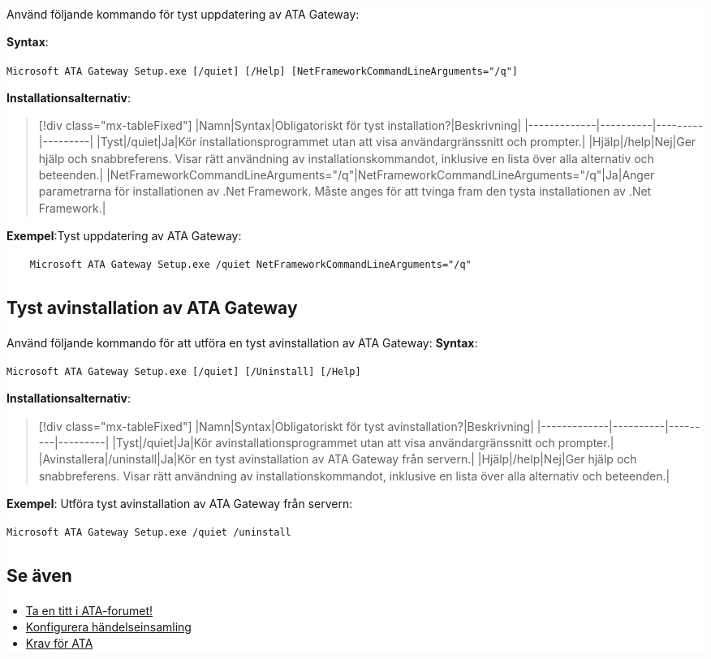 Använd följande kommando för tyst uppdatering av ATA Gateway:

**Syntax**:

    Microsoft ATA Gateway Setup.exe [/quiet] [/Help] [NetFrameworkCommandLineArguments="/q"]


**Installationsalternativ**:

> [!div class="mx-tableFixed"]
|Namn|Syntax|Obligatoriskt för tyst installation?|Beskrivning|
|-------------|----------|---------|---------|
|Tyst|/quiet|Ja|Kör installationsprogrammet utan att visa användargränssnitt och prompter.|
|Hjälp|/help|Nej|Ger hjälp och snabbreferens. Visar rätt användning av installationskommandot, inklusive en lista över alla alternativ och beteenden.|
|NetFrameworkCommandLineArguments="/q"|NetFrameworkCommandLineArguments="/q"|Ja|Anger parametrarna för installationen av .Net Framework. Måste anges för att tvinga fram den tysta installationen av .Net Framework.|


**Exempel**:Tyst uppdatering av ATA Gateway:

        Microsoft ATA Gateway Setup.exe /quiet NetFrameworkCommandLineArguments="/q"

## <a name="uninstall-the-ata-gateway-silently"></a>Tyst avinstallation av ATA Gateway

Använd följande kommando för att utföra en tyst avinstallation av ATA Gateway: **Syntax**:

    Microsoft ATA Gateway Setup.exe [/quiet] [/Uninstall] [/Help]
    
**Installationsalternativ**:

> [!div class="mx-tableFixed"]
|Namn|Syntax|Obligatoriskt för tyst avinstallation?|Beskrivning|
|-------------|----------|---------|---------|
|Tyst|/quiet|Ja|Kör avinstallationsprogrammet utan att visa användargränssnitt och prompter.|
|Avinstallera|/uninstall|Ja|Kör en tyst avinstallation av ATA Gateway från servern.|
|Hjälp|/help|Nej|Ger hjälp och snabbreferens. Visar rätt användning av installationskommandot, inklusive en lista över alla alternativ och beteenden.|

**Exempel**: Utföra tyst avinstallation av ATA Gateway från servern:


    Microsoft ATA Gateway Setup.exe /quiet /uninstall
    









## <a name="see-also"></a>Se även

- [Ta en titt i ATA-forumet!](https://social.technet.microsoft.com/Forums/security/home?forum=mata)
- [Konfigurera händelseinsamling](configure-event-collection.md)
- [Krav för ATA](ata-prerequisites.md)
